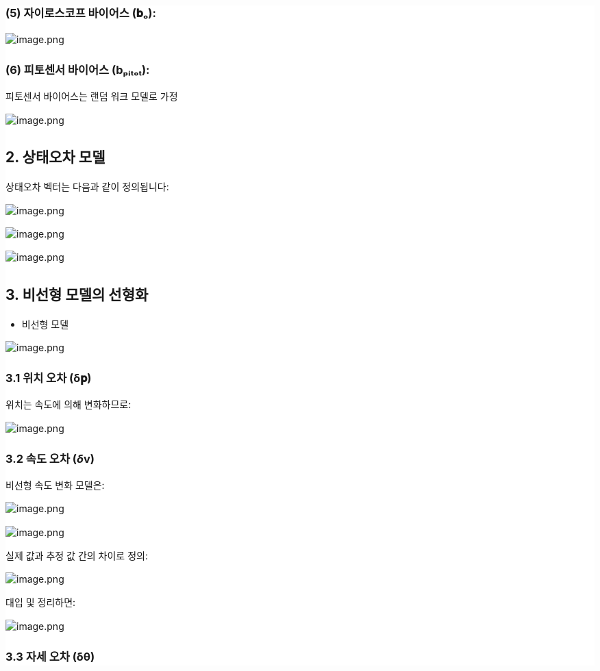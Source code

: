### (5) **자이로스코프 바이어스 (𝐛ₒ)**:

![image.png](https://prod-files-secure.s3.us-west-2.amazonaws.com/67ffb295-ce5b-4c15-85a4-ac12230f7e3a/02b6432a-a4fc-4188-8c26-cd365ddc23ce/image.png)

### (6) **피토센서 바이어스 (bₚᵢₜₒₜ)**:

피토센서 바이어스는 랜덤 워크 모델로 가정

![image.png](https://prod-files-secure.s3.us-west-2.amazonaws.com/67ffb295-ce5b-4c15-85a4-ac12230f7e3a/c5eee0e7-8bb3-4348-ab12-6ad8268b7d6c/image.png)

## **2. 상태오차 모델**

상태오차 벡터는 다음과 같이 정의됩니다:

![image.png](https://prod-files-secure.s3.us-west-2.amazonaws.com/67ffb295-ce5b-4c15-85a4-ac12230f7e3a/0d827db8-6287-4b27-824c-422d87cf6187/image.png)

![image.png](https://prod-files-secure.s3.us-west-2.amazonaws.com/67ffb295-ce5b-4c15-85a4-ac12230f7e3a/38f77ae8-2fcf-43a1-8d22-3c7c33db01e9/image.png)

![image.png](https://prod-files-secure.s3.us-west-2.amazonaws.com/67ffb295-ce5b-4c15-85a4-ac12230f7e3a/072d95ec-41e2-4871-a0e8-ca7b96d589e8/image.png)

## **3. 비선형 모델의 선형화**

- 비선형 모델

![image.png](https://prod-files-secure.s3.us-west-2.amazonaws.com/67ffb295-ce5b-4c15-85a4-ac12230f7e3a/12f67143-012e-4bf9-a051-39073cdc0e3f/image.png)

### **3.1 위치 오차 (δ𝐩)**

위치는 속도에 의해 변화하므로:

![image.png](https://prod-files-secure.s3.us-west-2.amazonaws.com/67ffb295-ce5b-4c15-85a4-ac12230f7e3a/4441f805-5c2c-4c00-8688-c7c9a4b341b9/image.png)

### **3.2 속도 오차 ($\delta \mathbf{v}$)**

비선형 속도 변화 모델은:

![image.png](https://prod-files-secure.s3.us-west-2.amazonaws.com/67ffb295-ce5b-4c15-85a4-ac12230f7e3a/8cdf4c96-c619-4663-8849-f6d81186eb3b/image.png)

![image.png](https://prod-files-secure.s3.us-west-2.amazonaws.com/67ffb295-ce5b-4c15-85a4-ac12230f7e3a/52401905-7810-450f-b198-48308e216a8d/image.png)

실제 값과 추정 값 간의 차이로 정의:

![image.png](https://prod-files-secure.s3.us-west-2.amazonaws.com/67ffb295-ce5b-4c15-85a4-ac12230f7e3a/ba0a7793-3a62-46bc-809c-1e7b03078218/image.png)

대입 및 정리하면:

![image.png](https://prod-files-secure.s3.us-west-2.amazonaws.com/67ffb295-ce5b-4c15-85a4-ac12230f7e3a/daacd8d3-d6ba-4bce-83d3-edb95e13a5ce/image.png)

### **3.3 자세 오차 (δθ)**
